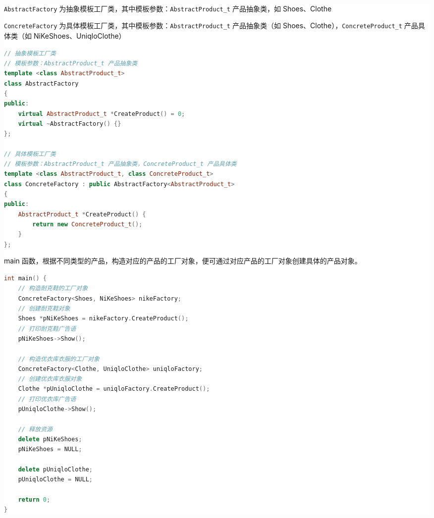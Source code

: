 ```c++ nums
```

`AbstractFactory` 为抽象模板工厂类，其中模板参数：`AbstractProduct_t` 产品抽象类，如 Shoes、Clothe

`ConcreteFactory` 为具体模板工厂类，其中模板参数：`AbstractProduct_t` 产品抽象类（如 Shoes、Clothe），`ConcreteProduct_t` 产品具体类（如 NiKeShoes、UniqloClothe）

```c++ nums
// 抽象模板工厂类
// 模板参数：AbstractProduct_t 产品抽象类
template <class AbstractProduct_t>
class AbstractFactory
{
public:
    virtual AbstractProduct_t *CreateProduct() = 0;
    virtual ~AbstractFactory() {}
};

// 具体模板工厂类
// 模板参数：AbstractProduct_t 产品抽象类，ConcreteProduct_t 产品具体类
template <class AbstractProduct_t, class ConcreteProduct_t>
class ConcreteFactory : public AbstractFactory<AbstractProduct_t>
{
public:
    AbstractProduct_t *CreateProduct() {
        return new ConcreteProduct_t();
    }
};
```

main 函数，根据不同类型的产品，构造对应的产品的工厂对象，便可通过对应产品的工厂对象创建具体的产品对象。

```c++ nums
int main() {
    // 构造耐克鞋的工厂对象
    ConcreteFactory<Shoes, NiKeShoes> nikeFactory;
    // 创建耐克鞋对象
    Shoes *pNiKeShoes = nikeFactory.CreateProduct();
    // 打印耐克鞋广告语
    pNiKeShoes->Show();

    // 构造优衣库衣服的工厂对象
    ConcreteFactory<Clothe, UniqloClothe> uniqloFactory;
    // 创建优衣库衣服对象
    Clothe *pUniqloClothe = uniqloFactory.CreateProduct();
    // 打印优衣库广告语
    pUniqloClothe->Show();

    // 释放资源
    delete pNiKeShoes;
    pNiKeShoes = NULL;

    delete pUniqloClothe;
    pUniqloClothe = NULL;

    return 0;
}
```
